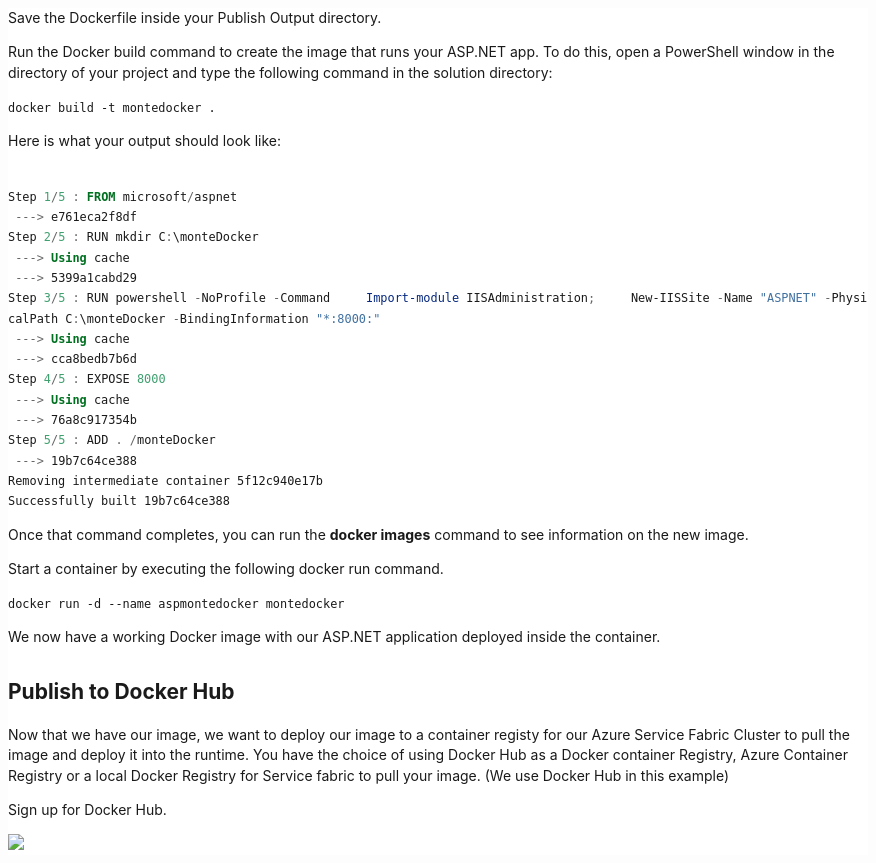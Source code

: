Save the Dockerfile inside your Publish Output directory.

Run the Docker build command to create the image that runs your ASP.NET app. To do this, open a PowerShell window in the directory of your project and type the following command in the solution directory:

``` console
docker build -t montedocker .
```
Here is what your output should look like:

``` Powershell

Step 1/5 : FROM microsoft/aspnet
 ---> e761eca2f8df
Step 2/5 : RUN mkdir C:\monteDocker
 ---> Using cache
 ---> 5399a1cabd29
Step 3/5 : RUN powershell -NoProfile -Command     Import-module IISAdministration;     New-IISSite -Name "ASPNET" -Physi
calPath C:\monteDocker -BindingInformation "*:8000:"
 ---> Using cache
 ---> cca8bedb7b6d
Step 4/5 : EXPOSE 8000
 ---> Using cache
 ---> 76a8c917354b
Step 5/5 : ADD . /monteDocker
 ---> 19b7c64ce388
Removing intermediate container 5f12c940e17b
Successfully built 19b7c64ce388

```

Once that command completes, you can run the **docker images** command to see information on the new image.

Start a container by executing the following docker run command.

``` docker
docker run -d --name aspmontedocker montedocker
```

We now have a working Docker image with our ASP.NET application deployed inside the container.


## Publish to Docker Hub

Now that we have our image, we want to deploy our image to a container registy for our Azure Service Fabric Cluster to pull the image and deploy it into the runtime. You have the choice of using Docker Hub as a Docker container Registry, Azure Container Registry or a local Docker Registry for Service fabric to pull your image. (We use Docker Hub in this example)

Sign up for Docker Hub.

<img src="https://rtwrt.blob.core.windows.net/post2-monteasf/img7.PNG" width="700">

